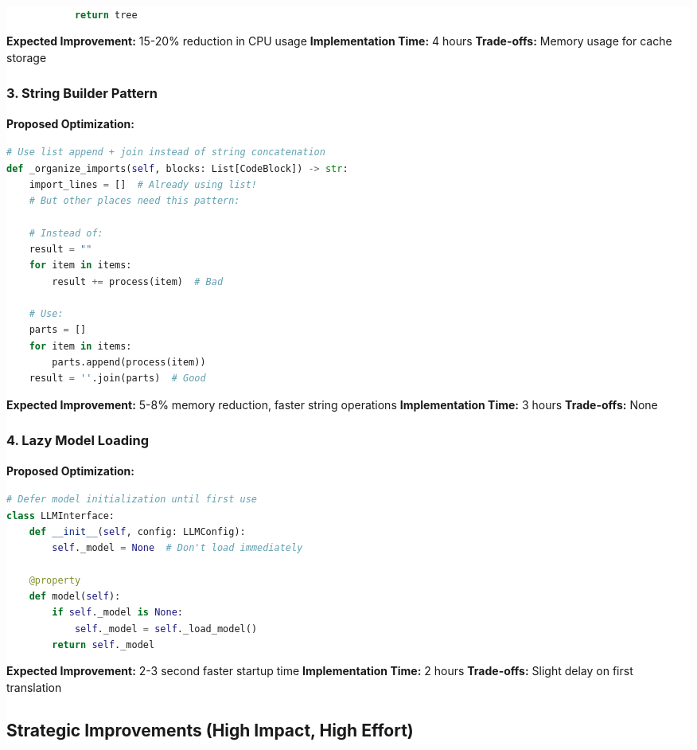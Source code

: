 ```python
            return tree
```

**Expected Improvement:** 15-20% reduction in CPU usage
**Implementation Time:** 4 hours
**Trade-offs:** Memory usage for cache storage

### 3. String Builder Pattern

**Proposed Optimization:**
```python
# Use list append + join instead of string concatenation
def _organize_imports(self, blocks: List[CodeBlock]) -> str:
    import_lines = []  # Already using list!
    # But other places need this pattern:
    
    # Instead of:
    result = ""
    for item in items:
        result += process(item)  # Bad
    
    # Use:
    parts = []
    for item in items:
        parts.append(process(item))
    result = ''.join(parts)  # Good
```

**Expected Improvement:** 5-8% memory reduction, faster string operations
**Implementation Time:** 3 hours
**Trade-offs:** None

### 4. Lazy Model Loading

**Proposed Optimization:**
```python
# Defer model initialization until first use
class LLMInterface:
    def __init__(self, config: LLMConfig):
        self._model = None  # Don't load immediately
        
    @property
    def model(self):
        if self._model is None:
            self._model = self._load_model()
        return self._model
```

**Expected Improvement:** 2-3 second faster startup time
**Implementation Time:** 2 hours
**Trade-offs:** Slight delay on first translation

## Strategic Improvements (High Impact, High Effort)
